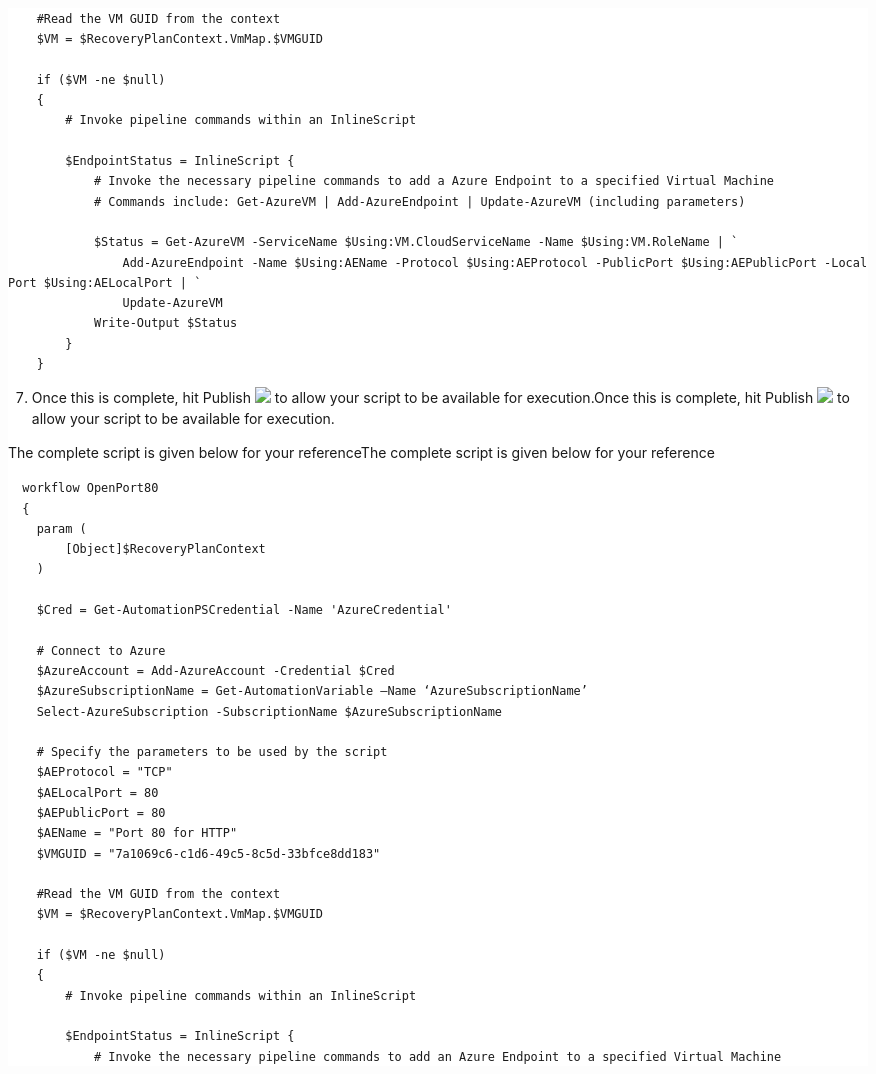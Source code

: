    ```
       #Read the VM GUID from the context
       $VM = $RecoveryPlanContext.VmMap.$VMGUID

       if ($VM -ne $null)
       {
           # Invoke pipeline commands within an InlineScript

           $EndpointStatus = InlineScript {
               # Invoke the necessary pipeline commands to add a Azure Endpoint to a specified Virtual Machine
               # Commands include: Get-AzureVM | Add-AzureEndpoint | Update-AzureVM (including parameters)

               $Status = Get-AzureVM -ServiceName $Using:VM.CloudServiceName -Name $Using:VM.RoleName | `
                   Add-AzureEndpoint -Name $Using:AEName -Protocol $Using:AEProtocol -PublicPort $Using:AEPublicPort -LocalPort $Using:AELocalPort | `
                   Update-AzureVM
               Write-Output $Status
           }
       }
   ```
7. <span data-ttu-id="24e55-195">Once this is complete, hit Publish ![](https://docstestmedia1.blob.core.windows.net/azure-media/articles/site-recovery/media/site-recovery-runbook-automation/20.png) to allow your script to be available for execution.</span><span class="sxs-lookup"><span data-stu-id="24e55-195">Once this is complete, hit Publish ![](https://docstestmedia1.blob.core.windows.net/azure-media/articles/site-recovery/media/site-recovery-runbook-automation/20.png) to allow your script to be available for execution.</span></span>

<span data-ttu-id="24e55-196">The complete script is given below for your reference</span><span class="sxs-lookup"><span data-stu-id="24e55-196">The complete script is given below for your reference</span></span>

```
  workflow OpenPort80
  {
    param (
        [Object]$RecoveryPlanContext
    )

    $Cred = Get-AutomationPSCredential -Name 'AzureCredential'

    # Connect to Azure
    $AzureAccount = Add-AzureAccount -Credential $Cred
    $AzureSubscriptionName = Get-AutomationVariable –Name ‘AzureSubscriptionName’
    Select-AzureSubscription -SubscriptionName $AzureSubscriptionName

    # Specify the parameters to be used by the script
    $AEProtocol = "TCP"
    $AELocalPort = 80
    $AEPublicPort = 80
    $AEName = "Port 80 for HTTP"
    $VMGUID = "7a1069c6-c1d6-49c5-8c5d-33bfce8dd183"

    #Read the VM GUID from the context
    $VM = $RecoveryPlanContext.VmMap.$VMGUID

    if ($VM -ne $null)
    {
        # Invoke pipeline commands within an InlineScript

        $EndpointStatus = InlineScript {
            # Invoke the necessary pipeline commands to add an Azure Endpoint to a specified Virtual Machine
```
